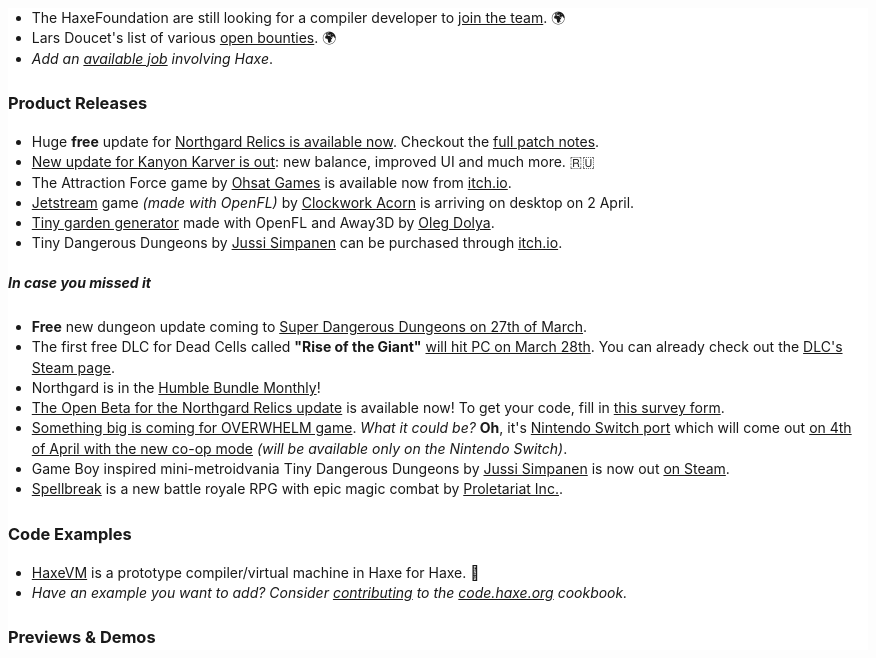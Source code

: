- The HaxeFoundation are still looking for a compiler developer to [join the team](https://haxe.org/blog/hf-is-recruiting/). :earth_africa:
- Lars Doucet's list of various [open bounties](https://github.com/larsiusprime/larsBounties/issues). :earth_africa:
- _Add an [available job](https://github.com/skial/haxe.io/labels/jobs) involving Haxe_.

### Product Releases

- Huge **free** update for [Northgard Relics is available now](https://twitter.com/shirogames/status/1106215379368660993). Checkout the [full patch notes](https://steamcommunity.com/games/466560/announcements/detail/1816545539676587514).
- [New update for Kanyon Karver is out](https://m.vk.com/wall-168383584_21): new balance, improved UI and much more. :ru:
- The Attraction Force game by [Ohsat Games](https://twitter.com/ohsat_games) is available now from [itch.io](https://ohsat-andrej.itch.io/attraction-force).
- [Jetstream](http://jetstreamgame.com/) game _(made with OpenFL)_ by [Clockwork Acorn](https://twitter.com/ClockworkAcorn/status/1106242559087726593) is arriving on desktop on 2 April.
- [Tiny garden generator](https://watabou.itch.io/island-garden) made with OpenFL and Away3D by [Oleg Dolya](https://twitter.com/watawatabou/status/1106525415068311553).
- Tiny Dangerous Dungeons by [Jussi Simpanen](https://twitter.com/AdventIslands/status/1106224265911783424) can be purchased through [itch.io](https://adventureislands.itch.io/tiny-dangerous-dungeons).

##### _In case you missed it_

- **Free** new dungeon update coming to [Super Dangerous Dungeons on 27th of March](https://twitter.com/AdventIslands/status/1105154360839942144).
- The first free DLC for Dead Cells called **"Rise of the Giant"** [will hit PC on March 28th](https://twitter.com/motiontwin/status/1105520148725878786). You can already check out the [DLC's Steam page](https://store.steampowered.com/app/1046440/Dead_Cells__Rise_of_the_Giant/).
- Northgard is in the [Humble Bundle Monthly](https://www.humblebundle.com/monthly?refc=Jh4rQB)!
- [The Open Beta for the Northgard Relics update](https://twitter.com/shirogames/status/1101148457732050944) is available now! To get your code, fill in [this survey form](https://docs.google.com/forms/d/e/1FAIpQLScz9E_YaaptRrW-15ylf7K9spuXrhdm7MhqY1rzFUfKSTINhQ/viewform).
- [Something big is coming for OVERWHELM game](https://twitter.com/Alliance__Games/status/1101147483185561601). _What it could be?_ **Oh**, it's [Nintendo Switch port](https://www.youtube.com/watch?v=pxNYkPcWn_s) which will come out [on 4th of April with the new co-op mode](https://twitter.com/randomnine/status/1102979759766757377) _(will be available only on the Nintendo Switch)_.
- Game Boy inspired mini-metroidvania Tiny Dangerous Dungeons by [Jussi Simpanen](https://twitter.com/AdventIslands) is now out [on Steam](https://store.steampowered.com/app/1013650/Tiny_Dangerous_Dungeons/).
- [Spellbreak](https://twitter.com/PlaySpellbreak) is a new battle royale RPG with epic magic combat by [Proletariat Inc.](https://twitter.com/proletariat_inc).

### Code Examples

- [HaxeVM](https://github.com/ibilon/HaxeVM) is a prototype compiler/virtual machine in Haxe for Haxe. :star2:
- _Have an example you want to add? Consider [contributing](https://github.com/HaxeFoundation/code-cookbook#contributing-articles) to the [code.haxe.org](https://code.haxe.org/) cookbook._

### Previews & Demos
